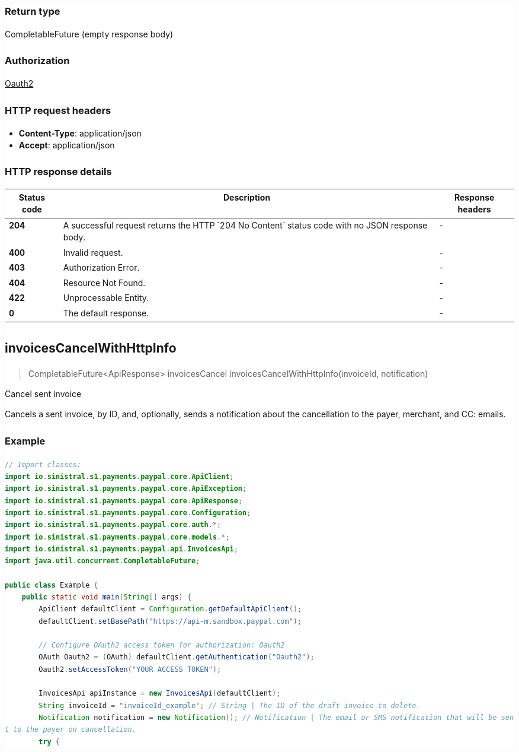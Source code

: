 ### Return type


CompletableFuture<void> (empty response body)

### Authorization

[Oauth2](../README.md#Oauth2)

### HTTP request headers

- **Content-Type**: application/json
- **Accept**: application/json

### HTTP response details
| Status code | Description | Response headers |
|-------------|-------------|------------------|
| **204** | A successful request returns the HTTP &#x60;204 No Content&#x60; status code with no JSON response body. |  -  |
| **400** | Invalid request. |  -  |
| **403** | Authorization Error. |  -  |
| **404** | Resource Not Found. |  -  |
| **422** | Unprocessable Entity. |  -  |
| **0** | The default response. |  -  |

## invoicesCancelWithHttpInfo

> CompletableFuture<ApiResponse<Void>> invoicesCancel invoicesCancelWithHttpInfo(invoiceId, notification)

Cancel sent invoice

Cancels a sent invoice, by ID, and, optionally, sends a notification about the cancellation to the payer, merchant, and CC: emails.

### Example

```java
// Import classes:
import io.sinistral.s1.payments.paypal.core.ApiClient;
import io.sinistral.s1.payments.paypal.core.ApiException;
import io.sinistral.s1.payments.paypal.core.ApiResponse;
import io.sinistral.s1.payments.paypal.core.Configuration;
import io.sinistral.s1.payments.paypal.core.auth.*;
import io.sinistral.s1.payments.paypal.core.models.*;
import io.sinistral.s1.payments.paypal.api.InvoicesApi;
import java.util.concurrent.CompletableFuture;

public class Example {
    public static void main(String[] args) {
        ApiClient defaultClient = Configuration.getDefaultApiClient();
        defaultClient.setBasePath("https://api-m.sandbox.paypal.com");
        
        // Configure OAuth2 access token for authorization: Oauth2
        OAuth Oauth2 = (OAuth) defaultClient.getAuthentication("Oauth2");
        Oauth2.setAccessToken("YOUR ACCESS TOKEN");

        InvoicesApi apiInstance = new InvoicesApi(defaultClient);
        String invoiceId = "invoiceId_example"; // String | The ID of the draft invoice to delete.
        Notification notification = new Notification(); // Notification | The email or SMS notification that will be sent to the payer on cancellation.
        try {
```